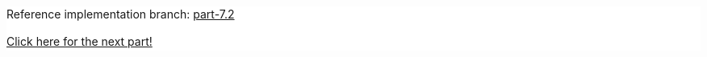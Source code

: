 Reference implementation branch: [part-7.2](https://github.com/gridbugs/chargrid-roguelike-tutorial-2020/tree/part-7.2)

[Click here for the next part!](@/roguelike-tutorial-2020-part-8/index.md)
